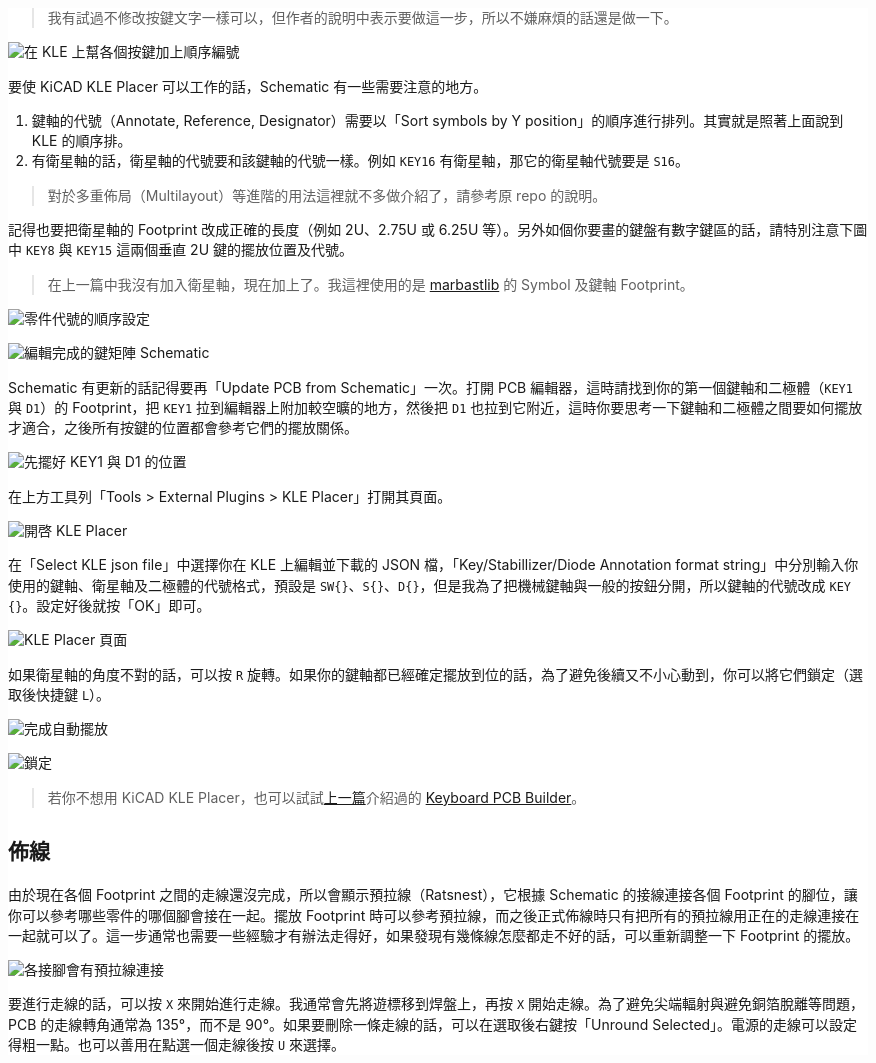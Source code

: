 > 我有試過不修改按鍵文字一樣可以，但作者的說明中表示要做這一步，所以不嫌麻煩的話還是做一下。

![在 KLE 上幫各個按鍵加上順序編號](https://blogger.googleusercontent.com/img/b/R29vZ2xl/AVvXsEgAl2WUZYV2uvpCiRzjAEGpAqaSrZI1kSMNO0V_q3saA1dPh0lZu5eGz3GDRuExhN1Ox0Ql67nRB8CxtgOruczveLC43071orMcOBQDBUgtn_bV83h7AE2AAIgiGr7R4KgwgLml0O62OmCY7wqsw6su6C9BSZmeKkcOmCcLfcOHlx6BQ0mtZEFX1lju/s16000/Screenshot%202023-05-05%20at%2020-31-15%20Keyboard%20Layout%20Editor.png)

要使 KiCAD KLE Placer 可以工作的話，Schematic 有一些需要注意的地方。
1. 鍵軸的代號（Annotate, Reference, Designator）需要以「Sort symbols by Y position」的順序進行排列。其實就是照著上面說到 KLE 的順序排。
2. 有衛星軸的話，衛星軸的代號要和該鍵軸的代號一樣。例如 `KEY16` 有衛星軸，那它的衛星軸代號要是 `S16`。

> 對於多重佈局（Multilayout）等進階的用法這裡就不多做介紹了，請參考原 repo 的說明。

記得也要把衛星軸的 Footprint 改成正確的長度（例如 2U、2.75U 或 6.25U 等）。另外如個你要畫的鍵盤有數字鍵區的話，請特別注意下圖中 `KEY8` 與 `KEY15` 這兩個垂直 2U 鍵的擺放位置及代號。

> 在上一篇中我沒有加入衛星軸，現在加上了。我這裡使用的是 [marbastlib](https://github.com/ebastler/marbastlib) 的 Symbol 及鍵軸 Footprint。

![零件代號的順序設定](https://blogger.googleusercontent.com/img/b/R29vZ2xl/AVvXsEii11HnDrPeWjfRF6ov19wY-Kgnl298Z31SNo67RwA3LHBEeYe7vli6P2sUOiiIm3yPpVB3bRQalQtKcYnfuOawcI2kUPIFsDeJ7a9nWElVsn-N4Y44O2GOivr1fI0yhDtBXZBVWABUlIfDXx1FOXk6ykw_IGgu4InNAqHCu9ObHg3o_4JF4Ga_g2qP/s16000/Screenshot%202023-05-02%20211546.jpg)

![編輯完成的鍵矩陣 Schematic](https://blogger.googleusercontent.com/img/b/R29vZ2xl/AVvXsEjZ7oEGVl3KDuQyMuePaYG58BhxzNNSAmKMZIdEDqbIMXkHB9XocjxMp3FM5-PhuwXfSoIakcM0lKetbOX7FK0jjhBSFPrPp_22LjJmrjAHXKNaCnInX_1fV5HEok6Ufu2ezglx0lm2sZNgprPP6Rdw5oS8OeKGLSsgozte8utZ9QewLI3-h1ZdH4Yq/s16000/Screenshot%202023-05-02%20211704.jpg)

Schematic 有更新的話記得要再「Update PCB from Schematic」一次。打開 PCB 編輯器，這時請找到你的第一個鍵軸和二極體（`KEY1` 與 `D1`）的 Footprint，把 `KEY1` 拉到編輯器上附加較空曠的地方，然後把 `D1` 也拉到它附近，這時你要思考一下鍵軸和二極體之間要如何擺放才適合，之後所有按鍵的位置都會參考它們的擺放關係。

![先擺好 KEY1 與 D1 的位置](https://blogger.googleusercontent.com/img/b/R29vZ2xl/AVvXsEip7z-UA1XaFJcOGXJNVHf6PeWh9slXsMtcD295-sB92sslOxSH7W4ZWaG0SalljUgJO1HWbT1PRZiy7Wne30HOnc6LWqalVqfH0l_mZRhu7PLg0Nd4ELYRWXQzqSAzPDVpQOb4YbCLXeOjPKYo1k2khTr1xZqqvh19kDp89cKzd_QjkkMzVrNqACrY/s16000/InkedScreenshot%202023-05-02%20205001.jpg)

在上方工具列「Tools > External Plugins > KLE Placer」打開其頁面。

![開啓 KLE Placer](https://blogger.googleusercontent.com/img/b/R29vZ2xl/AVvXsEjIkjZGpyIon6rVt-CzREXcTvRQ7dCLCWutr6xIJ-lgehHzNKIHVtQWuBMxyEKxqjOHcsN790xbpF9WL7IPgbXFF4aaw3hs_Y-LrLrEFXXn9HdzARCVKg4kXEXzYZaJcuJz1PAffPz4Qe_9eQUoAA5_T-NNLYCxduTps7zjwXdtEMUxrLuNMp0Bv3Py/s16000/Screenshot%202023-05-02%20212214.jpg)

在「Select KLE json file」中選擇你在 KLE 上編輯並下載的 JSON 檔，「Key/Stabillizer/Diode Annotation format string」中分別輸入你使用的鍵軸、衛星軸及二極體的代號格式，預設是 `SW{}`、`S{}`、`D{}`，但是我為了把機械鍵軸與一般的按鈕分開，所以鍵軸的代號改成 `KEY{}`。設定好後就按「OK」即可。

![KLE Placer 頁面](https://blogger.googleusercontent.com/img/b/R29vZ2xl/AVvXsEhWnvRqMn6XsHFPpu_d9QEpqJ6sTHc7QHGOEZwSXPW8Sew1Q04C4Llf_WQt2PZipJ9IQO-SV8eYtHNsUi5vjoFA9Ry89EOer-cAQZhWna5s3kF2eiMxehwixj4TArwuF7ROWdb_fDUvw7x1OktnQgIv6Ky2RxrF2YgVq3GmvWTSrtXq5iSrE5IyNIuL/s16000/InkedKLE-placer-0.jpg)

如果衛星軸的角度不對的話，可以按 `R` 旋轉。如果你的鍵軸都已經確定擺放到位的話，為了避免後續又不小心動到，你可以將它們鎖定（選取後快捷鍵 `L`）。

![完成自動擺放](https://blogger.googleusercontent.com/img/b/R29vZ2xl/AVvXsEjP5-L-EJ7_wNXDvcFaNMnlhREdoA1ugIqkfyz8YHIvunc95_h1r-3cE59NlkTZNfEjZsjNP7xLoypHPYPi4Z1rCuOnMI5F9yuOEnAvgMZLXrl1QygiCyKWYt0EgKbpNoTWprtj5VGC6G97fGatia74yTspd9hlf16YAm2qc57ZvfMPNopBkL9rqawS/s16000/InkedScreenshot%202023-05-02%20205053.jpg)

![鎖定](https://blogger.googleusercontent.com/img/b/R29vZ2xl/AVvXsEjBYECrsK_CP2GcNhJID-8bLi-3Rinb7ll8R_3WAwVZZirI3ukXlLbmOIgyAyWOFjKzfMVaZIpLm7ypmvT09Kv6nQBXiAOFr6j-2f7CWmBvZ3YKJXXeIdwyM6eQtJjlglBHRvdFYl8ZaK1wD_b8-i-wYFeadaxxbYx4vfHPUbFqgXDfm20kzubyD6Mv/s16000/lock.jpg)

> 若你不想用 KiCAD KLE Placer，也可以試試[上一篇](/posts/diyqmkkeyboard-pcb-layout-sch/#自動生成鍵盤-pcb)介紹過的 [Keyboard PCB Builder](https://kb.xyz.is/)。

## 佈線

由於現在各個 Footprint 之間的走線還沒完成，所以會顯示預拉線（Ratsnest），它根據 Schematic 的接線連接各個 Footprint 的腳位，讓你可以參考哪些零件的哪個腳會接在一起。擺放 Footprint 時可以參考預拉線，而之後正式佈線時只有把所有的預拉線用正在的走線連接在一起就可以了。這一步通常也需要一些經驗才有辦法走得好，如果發現有幾條線怎麼都走不好的話，可以重新調整一下 Footprint 的擺放。

![各接腳會有預拉線連接](https://blogger.googleusercontent.com/img/b/R29vZ2xl/AVvXsEh2ghwE-kmv5Uhsf1d1I6lco4DWdtfZmnELysmD8r3fNeapXbhFKuEruOYu3HqrVHUpQuIqKL-Se-e2kavo7PGma3UZLdznU57irlouOTdYMOn2_qlcb78sRfAZy7b2A7BXY0tC9YvgFls0G__OOyM2PHIerVLQQZDqJE1FRbtQk7yjqvWRTBDXK36Z/s16000/Screenshot%202023-05-07%20192334.jpg)

要進行走線的話，可以按 `X` 來開始進行走線。我通常會先將遊標移到焊盤上，再按 `X` 開始走線。為了避免尖端輻射與避免銅箔脫離等問題，PCB 的走線轉角通常為 135°，而不是 90°。如果要刪除一條走線的話，可以在選取後右鍵按「Unround Selected」。電源的走線可以設定得粗一點。也可以善用在點選一個走線後按 `U` 來選擇。
